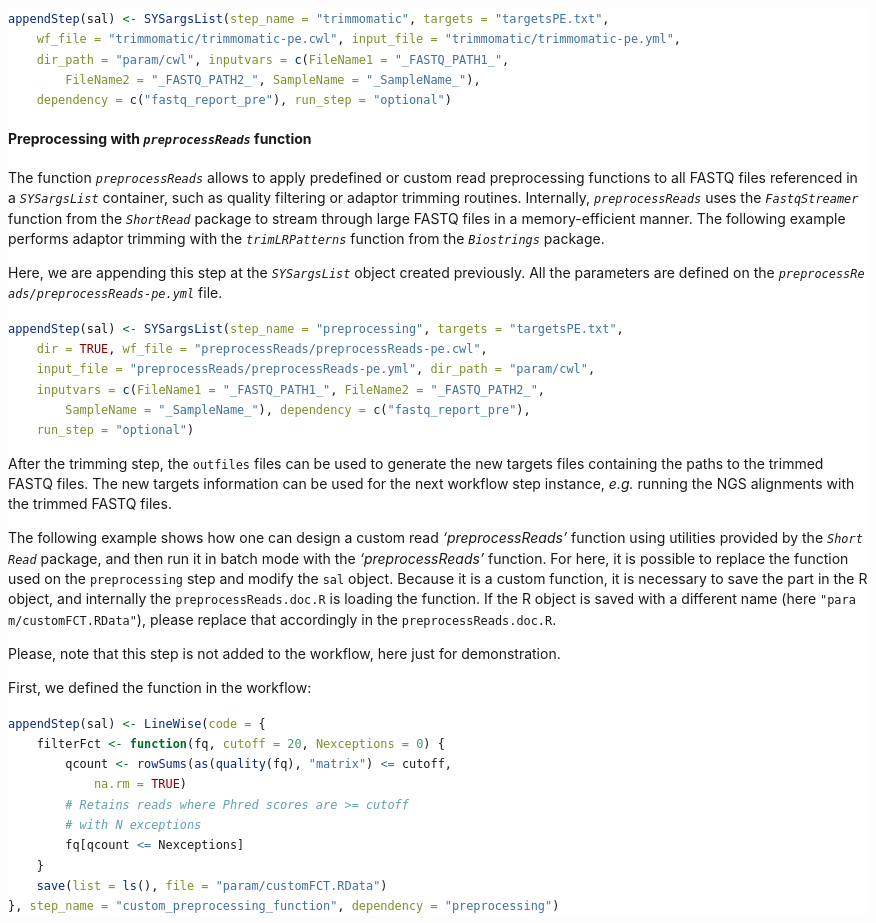 ``` r
appendStep(sal) <- SYSargsList(step_name = "trimmomatic", targets = "targetsPE.txt",
    wf_file = "trimmomatic/trimmomatic-pe.cwl", input_file = "trimmomatic/trimmomatic-pe.yml",
    dir_path = "param/cwl", inputvars = c(FileName1 = "_FASTQ_PATH1_",
        FileName2 = "_FASTQ_PATH2_", SampleName = "_SampleName_"),
    dependency = c("fastq_report_pre"), run_step = "optional")
```

#### Preprocessing with *`preprocessReads`* function

The function *`preprocessReads`* allows to apply predefined or custom
read preprocessing functions to all FASTQ files referenced in a
*`SYSargsList`* container, such as quality filtering or adaptor trimming
routines. Internally, *`preprocessReads`* uses the *`FastqStreamer`* function from
the *`ShortRead`* package to stream through large FASTQ files in a
memory-efficient manner. The following example performs adaptor trimming with
the *`trimLRPatterns`* function from the *`Biostrings`* package.

Here, we are appending this step at the *`SYSargsList`* object created previously.
All the parameters are defined on the *`preprocessReads/preprocessReads-pe.yml`* file.

``` r
appendStep(sal) <- SYSargsList(step_name = "preprocessing", targets = "targetsPE.txt",
    dir = TRUE, wf_file = "preprocessReads/preprocessReads-pe.cwl",
    input_file = "preprocessReads/preprocessReads-pe.yml", dir_path = "param/cwl",
    inputvars = c(FileName1 = "_FASTQ_PATH1_", FileName2 = "_FASTQ_PATH2_",
        SampleName = "_SampleName_"), dependency = c("fastq_report_pre"),
    run_step = "optional")
```

After the trimming step, the `outfiles` files can be used to generate the new
targets files containing the paths to the trimmed FASTQ files. The new targets
information can be used for the next workflow step instance, *e.g.* running the
NGS alignments with the trimmed FASTQ files.

The following example shows how one can design a custom read *‘preprocessReads’*
function using utilities provided by the *`ShortRead`* package, and then run it
in batch mode with the *‘preprocessReads’* function. For here, it is possible to
replace the function used on the `preprocessing` step and modify the `sal` object.
Because it is a custom function, it is necessary to save the part in the R object,
and internally the `preprocessReads.doc.R` is loading the function. If the R object
is saved with a different name (here `"param/customFCT.RData"`), please replace
that accordingly in the `preprocessReads.doc.R`.

Please, note that this step is not added to the workflow, here just for demonstration.

First, we defined the function in the workflow:

``` r
appendStep(sal) <- LineWise(code = {
    filterFct <- function(fq, cutoff = 20, Nexceptions = 0) {
        qcount <- rowSums(as(quality(fq), "matrix") <= cutoff,
            na.rm = TRUE)
        # Retains reads where Phred scores are >= cutoff
        # with N exceptions
        fq[qcount <= Nexceptions]
    }
    save(list = ls(), file = "param/customFCT.RData")
}, step_name = "custom_preprocessing_function", dependency = "preprocessing")
```
